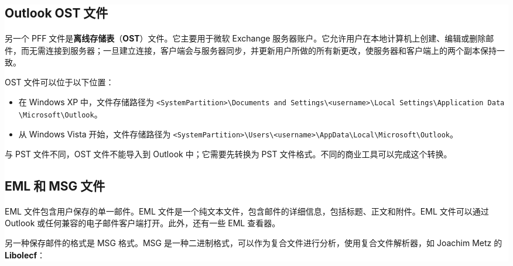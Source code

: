 ## Outlook OST 文件

另一个 PFF 文件是**离线存储表**（**OST**）文件。它主要用于微软 Exchange 服务器账户。它允许用户在本地计算机上创建、编辑或删除邮件，而无需连接到服务器；一旦建立连接，客户端会与服务器同步，并更新用户所做的所有新更改，使服务器和客户端上的两个副本保持一致。

OST 文件可以位于以下位置：

+   在 Windows XP 中，文件存储路径为 `<SystemPartition>\Documents and Settings\<username>\Local Settings\Application Data\Microsoft\Outlook`。

+   从 Windows Vista 开始，文件存储路径为 `<SystemPartition>\Users\<username>\AppData\Local\Microsoft\Outlook`。

与 PST 文件不同，OST 文件不能导入到 Outlook 中；它需要先转换为 PST 文件格式。不同的商业工具可以完成这个转换。

## EML 和 MSG 文件

EML 文件包含用户保存的单一邮件。EML 文件是一个纯文本文件，包含邮件的详细信息，包括标题、正文和附件。EML 文件可以通过 Outlook 或任何兼容的电子邮件客户端打开。此外，还有一些 EML 查看器。

另一种保存邮件的格式是 MSG 格式。MSG 是一种二进制格式，可以作为复合文件进行分析，使用复合文件解析器，如 Joachim Metz 的 **Libolecf**：
